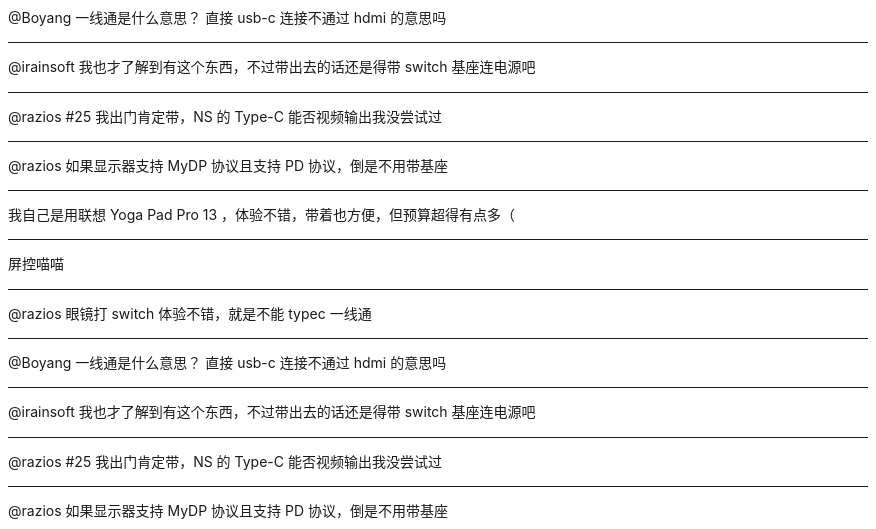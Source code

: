 @Boyang 一线通是什么意思？ 直接 usb-c 连接不通过 hdmi 的意思吗

---------------------------------------------------

@irainsoft 我也才了解到有这个东西，不过带出去的话还是得带 switch 基座连电源吧

---------------------------------------------------

@razios #25 我出门肯定带，NS 的 Type-C 能否视频输出我没尝试过

---------------------------------------------------

@razios 如果显示器支持 MyDP 协议且支持 PD 协议，倒是不用带基座

---------------------------------------------------

我自己是用联想 Yoga Pad Pro 13 ，体验不错，带着也方便，但预算超得有点多（

---------------------------------------------------

屏控喵喵

---------------------------------------------------

@razios 眼镜打 switch 体验不错，就是不能 typec 一线通

---------------------------------------------------

@Boyang 一线通是什么意思？ 直接 usb-c 连接不通过 hdmi 的意思吗

---------------------------------------------------

@irainsoft 我也才了解到有这个东西，不过带出去的话还是得带 switch 基座连电源吧

---------------------------------------------------

@razios #25 我出门肯定带，NS 的 Type-C 能否视频输出我没尝试过

---------------------------------------------------

@razios 如果显示器支持 MyDP 协议且支持 PD 协议，倒是不用带基座

